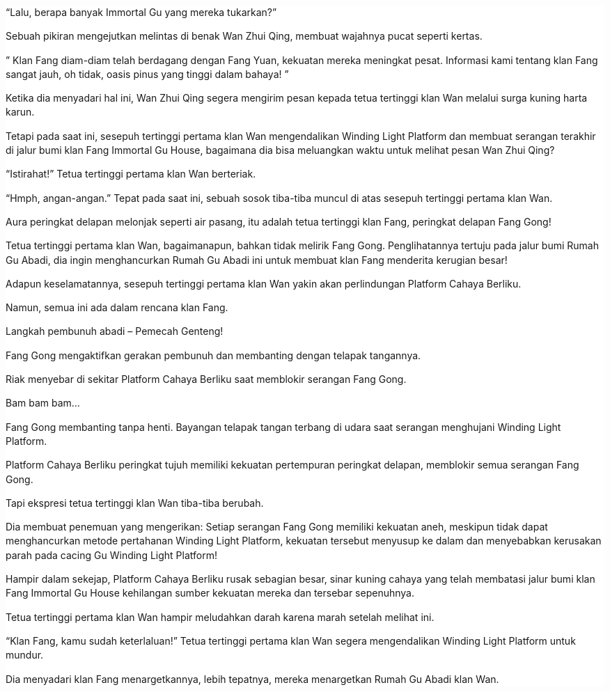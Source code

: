 “Lalu, berapa banyak Immortal Gu yang mereka tukarkan?”

Sebuah pikiran mengejutkan melintas di benak Wan Zhui Qing, membuat wajahnya pucat seperti kertas.

” Klan Fang diam-diam telah berdagang dengan Fang Yuan, kekuatan mereka meningkat pesat. Informasi kami tentang klan Fang sangat jauh, oh tidak, oasis pinus yang tinggi dalam bahaya! ”

Ketika dia menyadari hal ini, Wan Zhui Qing segera mengirim pesan kepada tetua tertinggi klan Wan melalui surga kuning harta karun.

Tetapi pada saat ini, sesepuh tertinggi pertama klan Wan mengendalikan Winding Light Platform dan membuat serangan terakhir di jalur bumi klan Fang Immortal Gu House, bagaimana dia bisa meluangkan waktu untuk melihat pesan Wan Zhui Qing?

“Istirahat!” Tetua tertinggi pertama klan Wan berteriak.

“Hmph, angan-angan.” Tepat pada saat ini, sebuah sosok tiba-tiba muncul di atas sesepuh tertinggi pertama klan Wan.

Aura peringkat delapan melonjak seperti air pasang, itu adalah tetua tertinggi klan Fang, peringkat delapan Fang Gong!

Tetua tertinggi pertama klan Wan, bagaimanapun, bahkan tidak melirik Fang Gong. Penglihatannya tertuju pada jalur bumi Rumah Gu Abadi, dia ingin menghancurkan Rumah Gu Abadi ini untuk membuat klan Fang menderita kerugian besar!

Adapun keselamatannya, sesepuh tertinggi pertama klan Wan yakin akan perlindungan Platform Cahaya Berliku.

Namun, semua ini ada dalam rencana klan Fang.

Langkah pembunuh abadi – Pemecah Genteng!

Fang Gong mengaktifkan gerakan pembunuh dan membanting dengan telapak tangannya.

Riak menyebar di sekitar Platform Cahaya Berliku saat memblokir serangan Fang Gong.

Bam bam bam…

Fang Gong membanting tanpa henti. Bayangan telapak tangan terbang di udara saat serangan menghujani Winding Light Platform.

Platform Cahaya Berliku peringkat tujuh memiliki kekuatan pertempuran peringkat delapan, memblokir semua serangan Fang Gong.

Tapi ekspresi tetua tertinggi klan Wan tiba-tiba berubah.

Dia membuat penemuan yang mengerikan: Setiap serangan Fang Gong memiliki kekuatan aneh, meskipun tidak dapat menghancurkan metode pertahanan Winding Light Platform, kekuatan tersebut menyusup ke dalam dan menyebabkan kerusakan parah pada cacing Gu Winding Light Platform!

Hampir dalam sekejap, Platform Cahaya Berliku rusak sebagian besar, sinar kuning cahaya yang telah membatasi jalur bumi klan Fang Immortal Gu House kehilangan sumber kekuatan mereka dan tersebar sepenuhnya.

Tetua tertinggi pertama klan Wan hampir meludahkan darah karena marah setelah melihat ini.

“Klan Fang, kamu sudah keterlaluan!” Tetua tertinggi pertama klan Wan segera mengendalikan Winding Light Platform untuk mundur.

Dia menyadari klan Fang menargetkannya, lebih tepatnya, mereka menargetkan Rumah Gu Abadi klan Wan.
